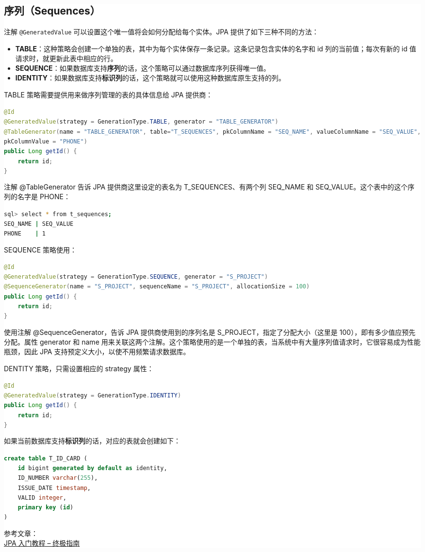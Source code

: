 ## 序列（Sequences）

注解 `@GeneratedValue` 可以设置这个唯一值将会如何分配给每个实体。JPA 提供了如下三种不同的方法：

- **TABLE**：这种策略会创建一个单独的表，其中为每个实体保存一条记录。这条记录包含实体的名字和 id 列的当前值；每次有新的 id 值请求时，就更新此表中相应的行。
- **SEQUENCE**：如果数据库支持**序列**的话，这个策略可以通过数据库序列获得唯一值。
- **IDENTITY**：如果数据库支持**标识列**的话，这个策略就可以使用这种数据库原生支持的列。

TABLE 策略需要提供用来做序列管理的表的具体信息给 JPA 提供商：

```java
@Id
@GeneratedValue(strategy = GenerationType.TABLE, generator = "TABLE_GENERATOR")
@TableGenerator(name = "TABLE_GENERATOR", table="T_SEQUENCES", pkColumnName = "SEQ_NAME", valueColumnName = "SEQ_VALUE", pkColumnValue = "PHONE")
public Long getId() {
    return id;
}
```

注解 @TableGenerator 告诉 JPA 提供商这里设定的表名为 T_SEQUENCES、有两个列 SEQ_NAME 和 SEQ_VALUE。这个表中的这个序列的名字是 PHONE：

```bash
sql> select * from t_sequences;
SEQ_NAME | SEQ_VALUE
PHONE    | 1
```

SEQUENCE 策略使用：

```java
@Id
@GeneratedValue(strategy = GenerationType.SEQUENCE, generator = "S_PROJECT")
@SequenceGenerator(name = "S_PROJECT", sequenceName = "S_PROJECT", allocationSize = 100)
public Long getId() {
    return id;
}
```

使用注解 @SequenceGenerator，告诉 JPA 提供商使用到的序列名是 S_PROJECT，指定了分配大小（这里是 100），即有多少值应预先分配。属性 generator 和 name 用来关联这两个注解。这个策略使用的是一个单独的表，当系统中有大量序列值请求时，它很容易成为性能瓶颈，因此 JPA 支持预定义大小，以使不用频繁请求数据库。

DENTITY 策略，只需设置相应的 strategy 属性：

```java
@Id
@GeneratedValue(strategy = GenerationType.IDENTITY)
public Long getId() {
    return id;
}
```

如果当前数据库支持**标识列**的话，对应的表就会创建如下：

```sql
create table T_ID_CARD (
    id bigint generated by default as identity,
    ID_NUMBER varchar(255),
    ISSUE_DATE timestamp,
    VALID integer,
    primary key (id)
)
```

参考文章：  
[JPA 入门教程 – 终极指南](https://www.javacodegeeks.com/2015/04/jpa%E5%85%A5%E9%97%A8%E6%95%99%E7%A8%8B.html)
